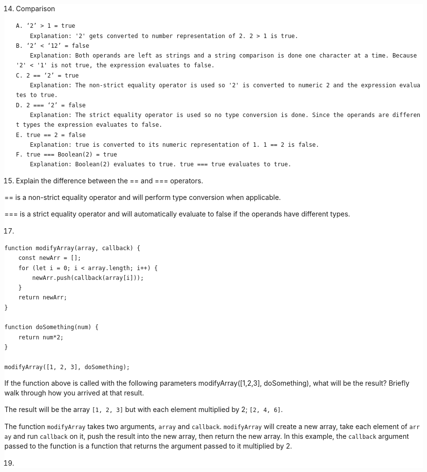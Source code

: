 14. Comparison

        A. ‘2’ > 1 = true
            Explanation: '2' gets converted to number representation of 2. 2 > 1 is true.
        B. ‘2’ < ‘12’ = false
            Explanation: Both operands are left as strings and a string comparison is done one character at a time. Because '2' < '1' is not true, the expression evaluates to false.
        C. 2 == ‘2’ = true
            Explanation: The non-strict equality operator is used so '2' is converted to numeric 2 and the expression evaluates to true.
        D. 2 === ‘2’ = false
            Explanation: The strict equality operator is used so no type conversion is done. Since the operands are different types the expression evaluates to false.
        E. true == 2 = false
            Explanation: true is converted to its numeric representation of 1. 1 == 2 is false.
        F. true === Boolean(2) = true
            Explanation: Boolean(2) evaluates to true. true === true evaluates to true.

15. Explain the difference between the == and === operators.

== is a non-strict equality operator and will perform type conversion when applicable. 

=== is a strict equality operator and will automatically evaluate to false if the operands have different types.

17. 

```
function modifyArray(array, callback) {
	const newArr = [];
	for (let i = 0; i < array.length; i++) {
		newArr.push(callback(array[i]));
	}
	return newArr;
}

function doSomething(num) {
	return num*2;
}

modifyArray([1, 2, 3], doSomething);
```

If the function above is called with the following parameters modifyArray([1,2,3], doSomething), what will be the result? Briefly walk through how you arrived at that result. 

The result will be the array `[1, 2, 3]` but with each element multiplied by 2; `[2, 4, 6]`.

The function `modifyArray` takes two arguments, `array` and `callback`. 
`modifyArray` will create a new array, take each element of `array` and run `callback` on it, push the result into the new array, then return the new array.
In this example, the `callback` argument passed to the function is a function that returns the argument passed to it multiplied by 2.

19.
